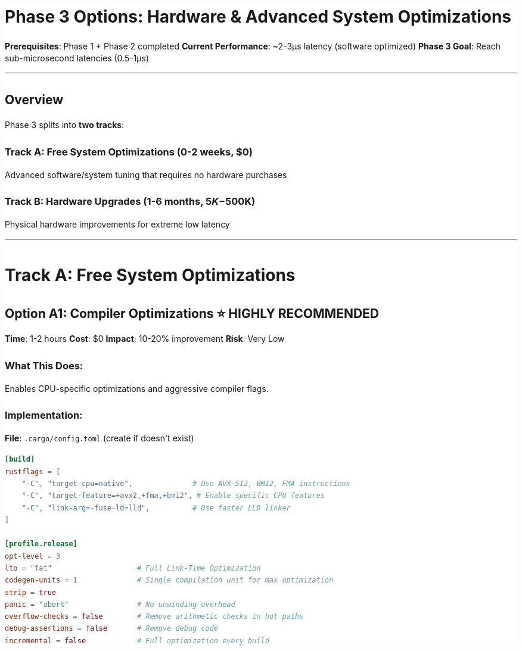 # Phase 3 Options: Hardware & Advanced System Optimizations

**Prerequisites**: Phase 1 + Phase 2 completed
**Current Performance**: ~2-3µs latency (software optimized)
**Phase 3 Goal**: Reach sub-microsecond latencies (0.5-1µs)

---

## Overview

Phase 3 splits into **two tracks**:

### **Track A: Free System Optimizations** (0-2 weeks, $0)
Advanced software/system tuning that requires no hardware purchases

### **Track B: Hardware Upgrades** (1-6 months, $5K-$500K)
Physical hardware improvements for extreme low latency

---

# Track A: Free System Optimizations

## **Option A1: Compiler Optimizations** ⭐ HIGHLY RECOMMENDED

**Time**: 1-2 hours
**Cost**: $0
**Impact**: 10-20% improvement
**Risk**: Very Low

### What This Does:
Enables CPU-specific optimizations and aggressive compiler flags.

### Implementation:

**File**: `.cargo/config.toml` (create if doesn't exist)
```toml
[build]
rustflags = [
    "-C", "target-cpu=native",              # Use AVX-512, BMI2, FMA instructions
    "-C", "target-feature=+avx2,+fma,+bmi2", # Enable specific CPU features
    "-C", "link-arg=-fuse-ld=lld",          # Use faster LLD linker
]

[profile.release]
opt-level = 3
lto = "fat"                    # Full Link-Time Optimization
codegen-units = 1              # Single compilation unit for max optimization
strip = true
panic = "abort"                # No unwinding overhead
overflow-checks = false        # Remove arithmetic checks in hot paths
debug-assertions = false       # Remove debug code
incremental = false            # Full optimization every build
```
